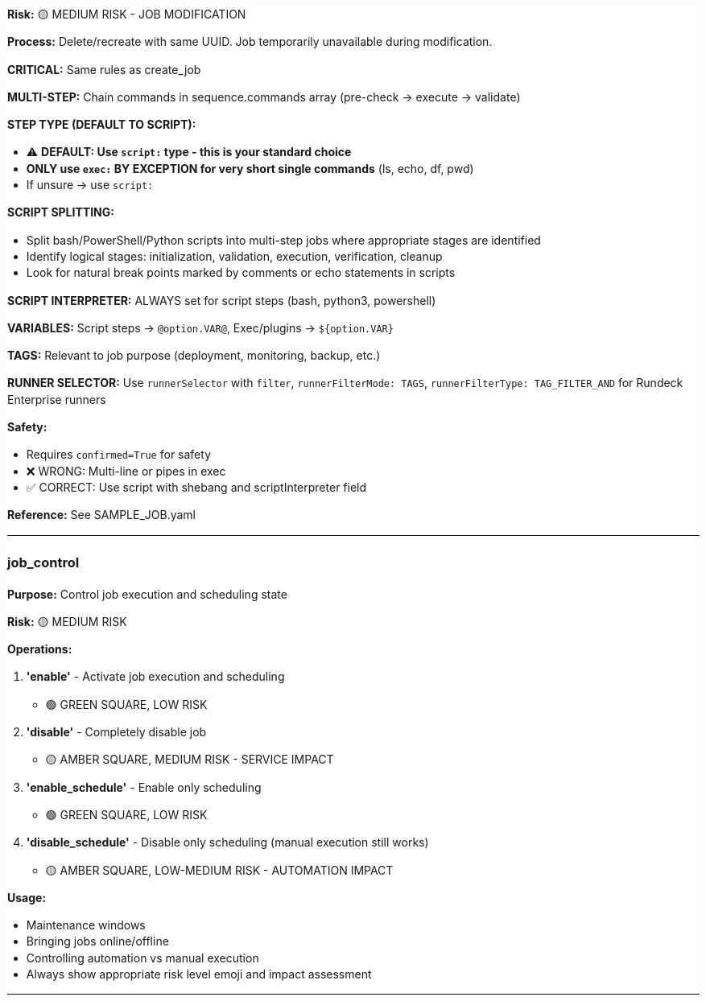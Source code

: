 **Risk:** 🟡 MEDIUM RISK - JOB MODIFICATION

**Process:** Delete/recreate with same UUID. Job temporarily unavailable during modification.

**CRITICAL:** Same rules as create_job

**MULTI-STEP:** Chain commands in sequence.commands array (pre-check → execute → validate)

**STEP TYPE (DEFAULT TO SCRIPT):**
- ⚠️ **DEFAULT: Use `script:` type - this is your standard choice**
- **ONLY use `exec:` BY EXCEPTION for very short single commands** (ls, echo, df, pwd)
- If unsure → use `script:`

**SCRIPT SPLITTING:**
- Split bash/PowerShell/Python scripts into multi-step jobs where appropriate stages are identified
- Identify logical stages: initialization, validation, execution, verification, cleanup
- Look for natural break points marked by comments or echo statements in scripts

**SCRIPT INTERPRETER:** ALWAYS set for script steps (bash, python3, powershell)

**VARIABLES:** Script steps → `@option.VAR@`, Exec/plugins → `${option.VAR}`

**TAGS:** Relevant to job purpose (deployment, monitoring, backup, etc.)

**RUNNER SELECTOR:** Use `runnerSelector` with `filter`, `runnerFilterMode: TAGS`, `runnerFilterType: TAG_FILTER_AND` for Rundeck Enterprise runners

**Safety:**
- Requires `confirmed=True` for safety
- ❌ WRONG: Multi-line or pipes in exec
- ✅ CORRECT: Use script with shebang and scriptInterpreter field

**Reference:** See SAMPLE_JOB.yaml

---

### job_control
**Purpose:** Control job execution and scheduling state

**Risk:** 🟡 MEDIUM RISK

**Operations:**
1. **'enable'** - Activate job execution and scheduling
   - 🟢 GREEN SQUARE, LOW RISK

2. **'disable'** - Completely disable job
   - 🟡 AMBER SQUARE, MEDIUM RISK - SERVICE IMPACT

3. **'enable_schedule'** - Enable only scheduling
   - 🟢 GREEN SQUARE, LOW RISK

4. **'disable_schedule'** - Disable only scheduling (manual execution still works)
   - 🟡 AMBER SQUARE, LOW-MEDIUM RISK - AUTOMATION IMPACT

**Usage:**
- Maintenance windows
- Bringing jobs online/offline
- Controlling automation vs manual execution
- Always show appropriate risk level emoji and impact assessment

---